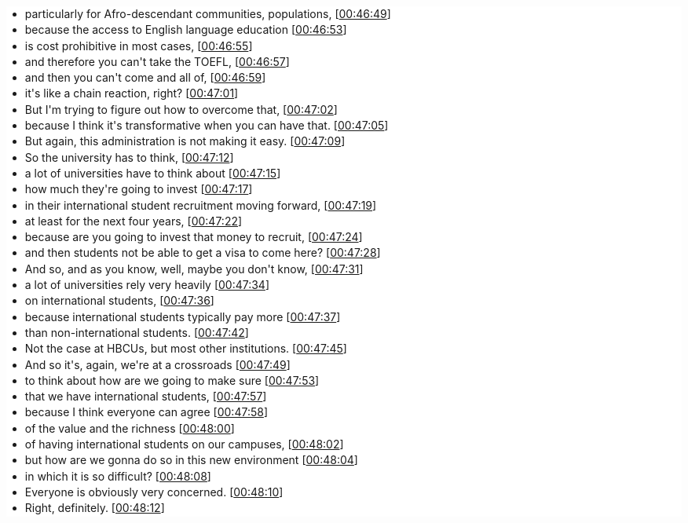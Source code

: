 *  particularly for Afro-descendant communities, populations, [[00:46:49](https://www.youtube.com/watch?v=V_pLqKo6TsU&t=2809.3s)]
*  because the access to English language education [[00:46:53](https://www.youtube.com/watch?v=V_pLqKo6TsU&t=2813.34s)]
*  is cost prohibitive in most cases, [[00:46:55](https://www.youtube.com/watch?v=V_pLqKo6TsU&t=2815.6200000000003s)]
*  and therefore you can't take the TOEFL, [[00:46:57](https://www.youtube.com/watch?v=V_pLqKo6TsU&t=2817.82s)]
*  and then you can't come and all of, [[00:46:59](https://www.youtube.com/watch?v=V_pLqKo6TsU&t=2819.7400000000002s)]
*  it's like a chain reaction, right? [[00:47:01](https://www.youtube.com/watch?v=V_pLqKo6TsU&t=2821.26s)]
*  But I'm trying to figure out how to overcome that, [[00:47:02](https://www.youtube.com/watch?v=V_pLqKo6TsU&t=2822.7400000000002s)]
*  because I think it's transformative when you can have that. [[00:47:05](https://www.youtube.com/watch?v=V_pLqKo6TsU&t=2825.38s)]
*  But again, this administration is not making it easy. [[00:47:09](https://www.youtube.com/watch?v=V_pLqKo6TsU&t=2829.9s)]
*  So the university has to think, [[00:47:12](https://www.youtube.com/watch?v=V_pLqKo6TsU&t=2832.5800000000004s)]
*  a lot of universities have to think about [[00:47:15](https://www.youtube.com/watch?v=V_pLqKo6TsU&t=2835.02s)]
*  how much they're going to invest [[00:47:17](https://www.youtube.com/watch?v=V_pLqKo6TsU&t=2837.7s)]
*  in their international student recruitment moving forward, [[00:47:19](https://www.youtube.com/watch?v=V_pLqKo6TsU&t=2839.8999999999996s)]
*  at least for the next four years, [[00:47:22](https://www.youtube.com/watch?v=V_pLqKo6TsU&t=2842.7s)]
*  because are you going to invest that money to recruit, [[00:47:24](https://www.youtube.com/watch?v=V_pLqKo6TsU&t=2844.1s)]
*  and then students not be able to get a visa to come here? [[00:47:28](https://www.youtube.com/watch?v=V_pLqKo6TsU&t=2848.3799999999997s)]
*  And so, and as you know, well, maybe you don't know, [[00:47:31](https://www.youtube.com/watch?v=V_pLqKo6TsU&t=2851.7s)]
*  a lot of universities rely very heavily [[00:47:34](https://www.youtube.com/watch?v=V_pLqKo6TsU&t=2854.06s)]
*  on international students, [[00:47:36](https://www.youtube.com/watch?v=V_pLqKo6TsU&t=2856.7s)]
*  because international students typically pay more [[00:47:37](https://www.youtube.com/watch?v=V_pLqKo6TsU&t=2857.98s)]
*  than non-international students. [[00:47:42](https://www.youtube.com/watch?v=V_pLqKo6TsU&t=2862.22s)]
*  Not the case at HBCUs, but most other institutions. [[00:47:45](https://www.youtube.com/watch?v=V_pLqKo6TsU&t=2865.3s)]
*  And so it's, again, we're at a crossroads [[00:47:49](https://www.youtube.com/watch?v=V_pLqKo6TsU&t=2869.46s)]
*  to think about how are we going to make sure [[00:47:53](https://www.youtube.com/watch?v=V_pLqKo6TsU&t=2873.0600000000004s)]
*  that we have international students, [[00:47:57](https://www.youtube.com/watch?v=V_pLqKo6TsU&t=2877.2200000000003s)]
*  because I think everyone can agree [[00:47:58](https://www.youtube.com/watch?v=V_pLqKo6TsU&t=2878.9s)]
*  of the value and the richness [[00:48:00](https://www.youtube.com/watch?v=V_pLqKo6TsU&t=2880.78s)]
*  of having international students on our campuses, [[00:48:02](https://www.youtube.com/watch?v=V_pLqKo6TsU&t=2882.2200000000003s)]
*  but how are we gonna do so in this new environment [[00:48:04](https://www.youtube.com/watch?v=V_pLqKo6TsU&t=2884.98s)]
*  in which it is so difficult? [[00:48:08](https://www.youtube.com/watch?v=V_pLqKo6TsU&t=2888.7000000000003s)]
*  Everyone is obviously very concerned. [[00:48:10](https://www.youtube.com/watch?v=V_pLqKo6TsU&t=2890.5800000000004s)]
*  Right, definitely. [[00:48:12](https://www.youtube.com/watch?v=V_pLqKo6TsU&t=2892.7400000000002s)]